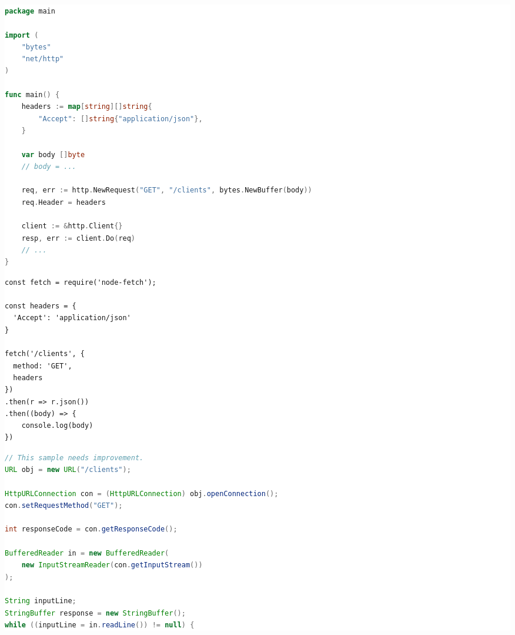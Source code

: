 </div>
<div class="tab-pane" role="tabpanel"  id="tab-listOAuth2Clients-go">

```go
package main

import (
    "bytes"
    "net/http"
)

func main() {
    headers := map[string][]string{
        "Accept": []string{"application/json"},
    }

    var body []byte
    // body = ...

    req, err := http.NewRequest("GET", "/clients", bytes.NewBuffer(body))
    req.Header = headers

    client := &http.Client{}
    resp, err := client.Do(req)
    // ...
}
```

</div>
<div class="tab-pane" role="tabpanel"  id="tab-listOAuth2Clients-node">

```nodejs
const fetch = require('node-fetch');

const headers = {
  'Accept': 'application/json'
}

fetch('/clients', {
  method: 'GET',
  headers
})
.then(r => r.json())
.then((body) => {
    console.log(body)
})
```

</div>
<div class="tab-pane" role="tabpanel"  id="tab-listOAuth2Clients-java">

```java
// This sample needs improvement.
URL obj = new URL("/clients");

HttpURLConnection con = (HttpURLConnection) obj.openConnection();
con.setRequestMethod("GET");

int responseCode = con.getResponseCode();

BufferedReader in = new BufferedReader(
    new InputStreamReader(con.getInputStream())
);

String inputLine;
StringBuffer response = new StringBuffer();
while ((inputLine = in.readLine()) != null) {
```